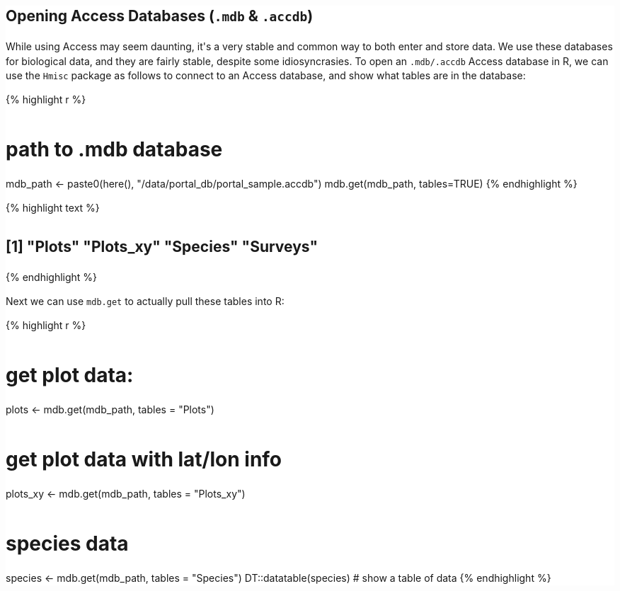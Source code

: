 ## Opening Access Databases (`.mdb` & `.accdb`)

While using Access may seem daunting, it's a very stable and common way to both enter and store data. We use these databases for biological data, and they are fairly stable, despite some idiosyncrasies.  To open an `.mdb/.accdb` Access database in R, we can use the `Hmisc` package as follows to connect to an Access database, and show what tables are in the database:


{% highlight r %}
# path to .mdb database
mdb_path <- paste0(here(), "/data/portal_db/portal_sample.accdb")
mdb.get(mdb_path, tables=TRUE)
{% endhighlight %}



{% highlight text %}
## [1] "Plots"    "Plots_xy" "Species"  "Surveys"
{% endhighlight %}

Next we can use `mdb.get` to actually pull these tables into R:


{% highlight r %}
# get plot data:
plots <- mdb.get(mdb_path, tables = "Plots")

# get plot data with lat/lon info
plots_xy <- mdb.get(mdb_path, tables = "Plots_xy")

# species data
species <- mdb.get(mdb_path, tables = "Species")
DT::datatable(species) # show a table of data
{% endhighlight %}
